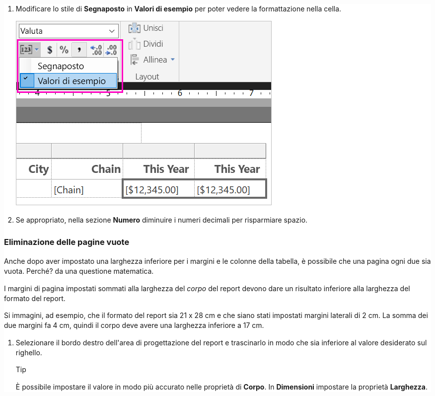 1. Modificare lo stile di **Segnaposto** in **Valori di esempio** per poter vedere la formattazione nella cella. 

    ![Visualizzare i valori di esempio](media/report-builder-shared-datasets/power-bi-report-builder-sample-values.png)

1. Se appropriato, nella sezione **Numero** diminuire i numeri decimali per risparmiare spazio.

### <a name="getting-rid-of-blank-pages"></a>Eliminazione delle pagine vuote

Anche dopo aver impostato una larghezza inferiore per i margini e le colonne della tabella, è possibile che una pagina ogni due sia vuota. Perché? da una questione matematica. 

I margini di pagina impostati sommati alla larghezza del *corpo* del report devono dare un risultato inferiore alla larghezza del formato del report.

Si immagini, ad esempio, che il formato del report sia 21 x 28 cm e che siano stati impostati margini laterali di 2 cm. La somma dei due margini fa 4 cm, quindi il corpo deve avere una larghezza inferiore a 17 cm.

1. Selezionare il bordo destro dell'area di progettazione del report e trascinarlo in modo che sia inferiore al valore desiderato sul righello. 

    > [!TIP]
    > È possibile impostare il valore in modo più accurato nelle proprietà di **Corpo**. In **Dimensioni** impostare la proprietà **Larghezza**.
